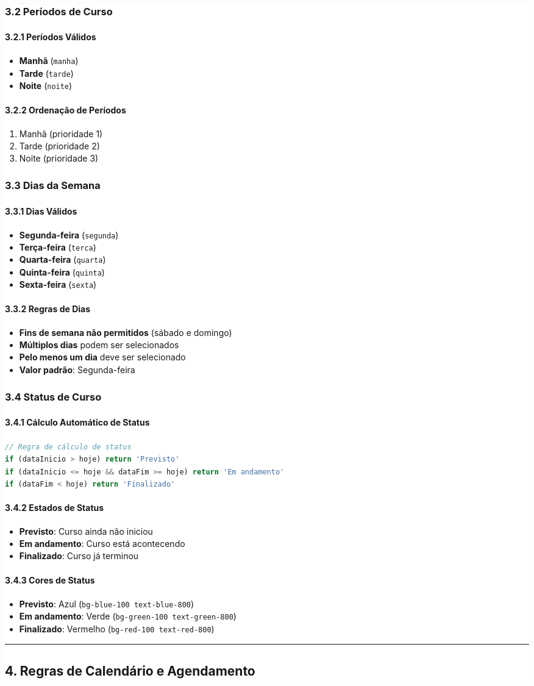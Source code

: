 ### 3.2 Períodos de Curso

#### 3.2.1 Períodos Válidos
- **Manhã** (`manha`)
- **Tarde** (`tarde`)
- **Noite** (`noite`)

#### 3.2.2 Ordenação de Períodos
1. Manhã (prioridade 1)
2. Tarde (prioridade 2)
3. Noite (prioridade 3)

### 3.3 Dias da Semana

#### 3.3.1 Dias Válidos
- **Segunda-feira** (`segunda`)
- **Terça-feira** (`terca`)
- **Quarta-feira** (`quarta`)
- **Quinta-feira** (`quinta`)
- **Sexta-feira** (`sexta`)

#### 3.3.2 Regras de Dias
- **Fins de semana não permitidos** (sábado e domingo)
- **Múltiplos dias** podem ser selecionados
- **Pelo menos um dia** deve ser selecionado
- **Valor padrão**: Segunda-feira

### 3.4 Status de Curso

#### 3.4.1 Cálculo Automático de Status
```typescript
// Regra de cálculo de status
if (dataInicio > hoje) return 'Previsto'
if (dataInicio <= hoje && dataFim >= hoje) return 'Em andamento'
if (dataFim < hoje) return 'Finalizado'
```

#### 3.4.2 Estados de Status
- **Previsto**: Curso ainda não iniciou
- **Em andamento**: Curso está acontecendo
- **Finalizado**: Curso já terminou

#### 3.4.3 Cores de Status
- **Previsto**: Azul (`bg-blue-100 text-blue-800`)
- **Em andamento**: Verde (`bg-green-100 text-green-800`)
- **Finalizado**: Vermelho (`bg-red-100 text-red-800`)

---

## 4. Regras de Calendário e Agendamento
